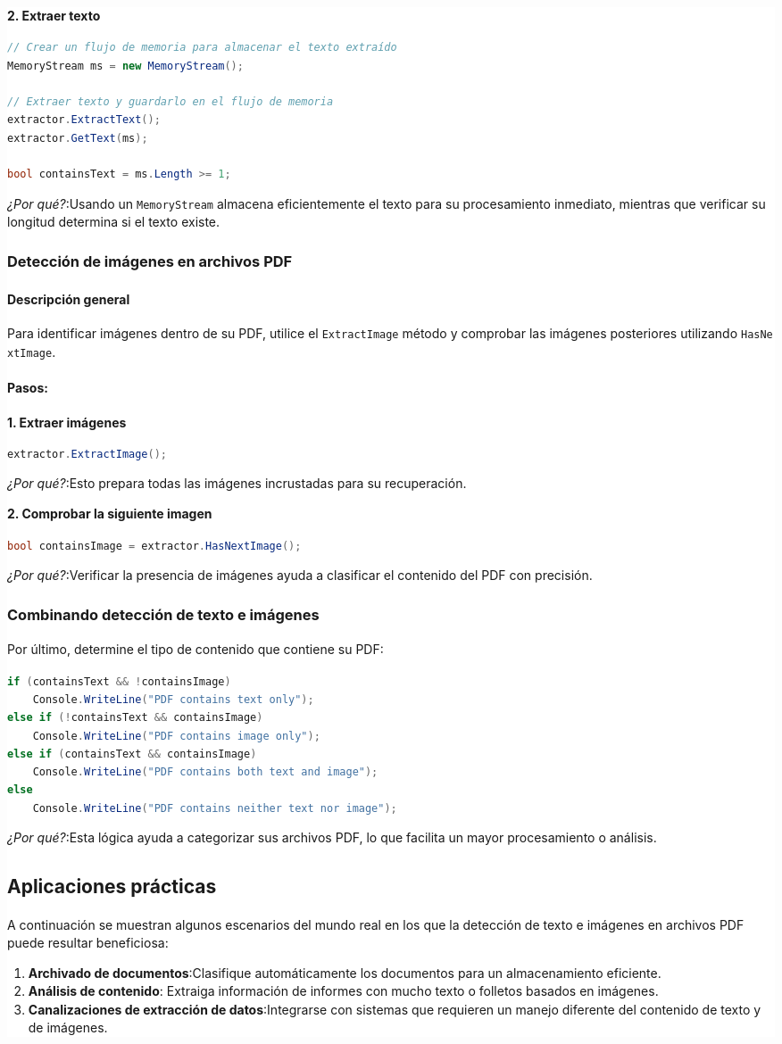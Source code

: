 **2. Extraer texto**
```csharp
// Crear un flujo de memoria para almacenar el texto extraído
MemoryStream ms = new MemoryStream();

// Extraer texto y guardarlo en el flujo de memoria
extractor.ExtractText();
extractor.GetText(ms);

bool containsText = ms.Length >= 1;
```
*¿Por qué?*:Usando un `MemoryStream` almacena eficientemente el texto para su procesamiento inmediato, mientras que verificar su longitud determina si el texto existe.

### Detección de imágenes en archivos PDF

#### Descripción general
Para identificar imágenes dentro de su PDF, utilice el `ExtractImage` método y comprobar las imágenes posteriores utilizando `HasNextImage`.

#### Pasos:
**1. Extraer imágenes**
```csharp
extractor.ExtractImage();
```
*¿Por qué?*:Esto prepara todas las imágenes incrustadas para su recuperación.

**2. Comprobar la siguiente imagen**
```csharp
bool containsImage = extractor.HasNextImage();
```
*¿Por qué?*:Verificar la presencia de imágenes ayuda a clasificar el contenido del PDF con precisión.

### Combinando detección de texto e imágenes
Por último, determine el tipo de contenido que contiene su PDF:

```csharp
if (containsText && !containsImage)
    Console.WriteLine("PDF contains text only");
else if (!containsText && containsImage)
    Console.WriteLine("PDF contains image only");
else if (containsText && containsImage)
    Console.WriteLine("PDF contains both text and image");
else
    Console.WriteLine("PDF contains neither text nor image");
```
*¿Por qué?*:Esta lógica ayuda a categorizar sus archivos PDF, lo que facilita un mayor procesamiento o análisis.

## Aplicaciones prácticas

A continuación se muestran algunos escenarios del mundo real en los que la detección de texto e imágenes en archivos PDF puede resultar beneficiosa:
1. **Archivado de documentos**:Clasifique automáticamente los documentos para un almacenamiento eficiente.
2. **Análisis de contenido**: Extraiga información de informes con mucho texto o folletos basados en imágenes.
3. **Canalizaciones de extracción de datos**:Integrarse con sistemas que requieren un manejo diferente del contenido de texto y de imágenes.
